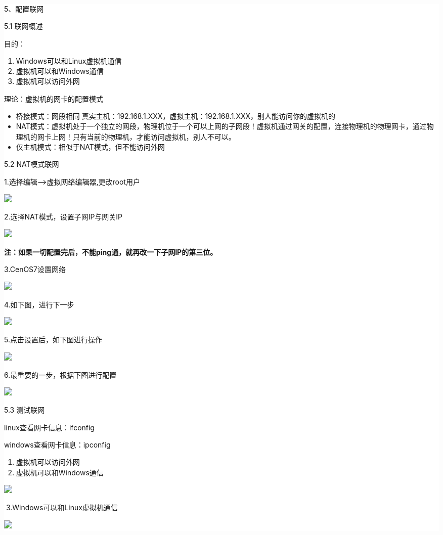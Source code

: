 
5、配置联网

5.1 联网概述

目的：

1. Windows可以和Linux虚拟机通信
2. 虚拟机可以和Windows通信
3. 虚拟机可以访问外网

理论：虚拟机的网卡的配置模式

- 桥接模式：网段相同 真实主机：192.168.1.XXX，虚拟主机：192.168.1.XXX，别人能访问你的虚拟机的
- NAT模式：虚拟机处于一个独立的网段，物理机位于一个可以上网的子网段！虚拟机通过网关的配置，连接物理机的物理网卡，通过物理机的网卡上网！只有当前的物理机，才能访问虚拟机，别人不可以。
- 仅主机模式：相似于NAT模式，但不能访问外网

5.2 NAT模式联网

1.选择编辑-->虚拟网络编辑器,更改root用户

![](C:/Users/王安轼/Desktop/企业开发框架/文档/images/linux36.png)

2.选择NAT模式，设置子网IP与网关IP

![](C:/Users/王安轼/Desktop/企业开发框架/文档/images/linux37.png)

**注：如果一切配置完后，不能ping通，就再改一下子网IP的第三位。**

3.CenOS7设置网络

![](C:/Users/王安轼/Desktop/企业开发框架/文档/images/linux38.png)

4.如下图，进行下一步

![](C:/Users/王安轼/Desktop/企业开发框架/文档/images/linux39.png)

5.点击设置后，如下图进行操作

![](C:/Users/王安轼/Desktop/企业开发框架/文档/images/linux40.png)

6.最重要的一步，根据下图进行配置

![](C:/Users/王安轼/Desktop/企业开发框架/文档/images/linux41.png)

5.3 测试联网

linux查看网卡信息：ifconfig

windows查看网卡信息：ipconfig

1. 虚拟机可以访问外网
2. 虚拟机可以和Windows通信

![](C:/Users/王安轼/Desktop/企业开发框架/文档/images/linux42.png)

​	3.Windows可以和Linux虚拟机通信

![](C:/Users/王安轼/Desktop/企业开发框架/文档/images/linux43.png)
